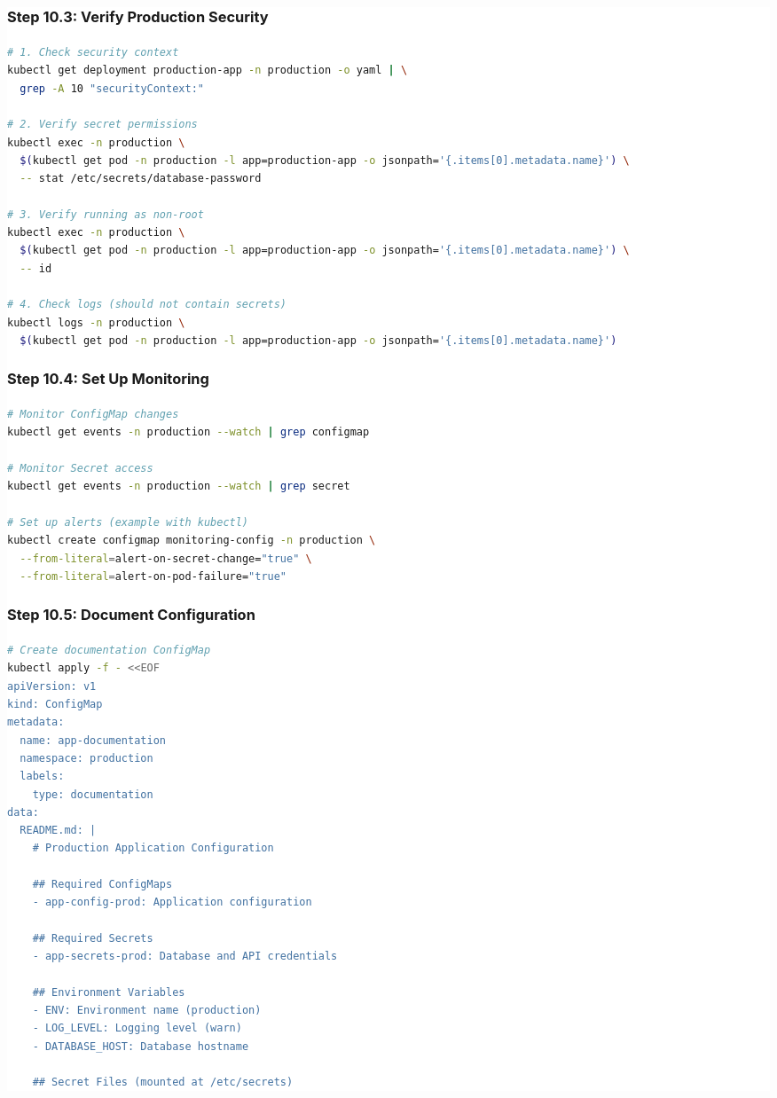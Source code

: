 ### Step 10.3: Verify Production Security

```bash
# 1. Check security context
kubectl get deployment production-app -n production -o yaml | \
  grep -A 10 "securityContext:"

# 2. Verify secret permissions
kubectl exec -n production \
  $(kubectl get pod -n production -l app=production-app -o jsonpath='{.items[0].metadata.name}') \
  -- stat /etc/secrets/database-password

# 3. Verify running as non-root
kubectl exec -n production \
  $(kubectl get pod -n production -l app=production-app -o jsonpath='{.items[0].metadata.name}') \
  -- id

# 4. Check logs (should not contain secrets)
kubectl logs -n production \
  $(kubectl get pod -n production -l app=production-app -o jsonpath='{.items[0].metadata.name}')
```

### Step 10.4: Set Up Monitoring

```bash
# Monitor ConfigMap changes
kubectl get events -n production --watch | grep configmap

# Monitor Secret access
kubectl get events -n production --watch | grep secret

# Set up alerts (example with kubectl)
kubectl create configmap monitoring-config -n production \
  --from-literal=alert-on-secret-change="true" \
  --from-literal=alert-on-pod-failure="true"
```

### Step 10.5: Document Configuration

```bash
# Create documentation ConfigMap
kubectl apply -f - <<EOF
apiVersion: v1
kind: ConfigMap
metadata:
  name: app-documentation
  namespace: production
  labels:
    type: documentation
data:
  README.md: |
    # Production Application Configuration

    ## Required ConfigMaps
    - app-config-prod: Application configuration

    ## Required Secrets
    - app-secrets-prod: Database and API credentials

    ## Environment Variables
    - ENV: Environment name (production)
    - LOG_LEVEL: Logging level (warn)
    - DATABASE_HOST: Database hostname

    ## Secret Files (mounted at /etc/secrets)
```